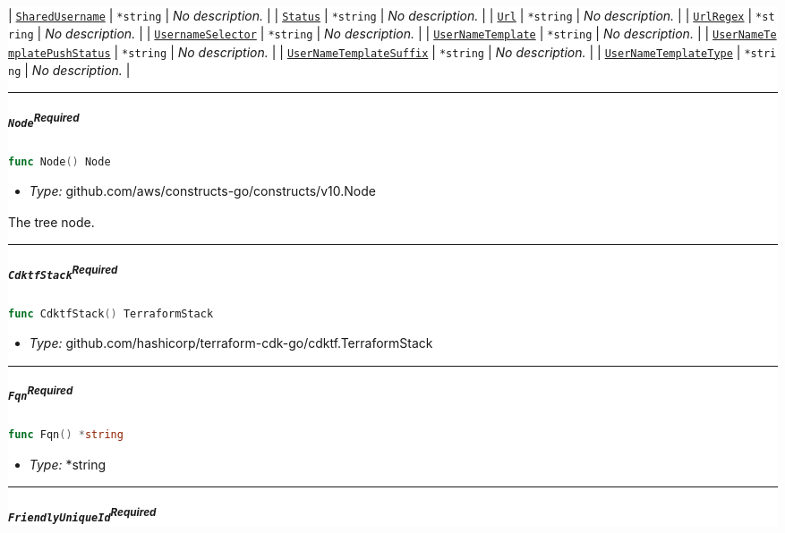 | <code><a href="#@cdktf/provider-okta.appThreeField.AppThreeField.property.sharedUsername">SharedUsername</a></code> | <code>*string</code> | *No description.* |
| <code><a href="#@cdktf/provider-okta.appThreeField.AppThreeField.property.status">Status</a></code> | <code>*string</code> | *No description.* |
| <code><a href="#@cdktf/provider-okta.appThreeField.AppThreeField.property.url">Url</a></code> | <code>*string</code> | *No description.* |
| <code><a href="#@cdktf/provider-okta.appThreeField.AppThreeField.property.urlRegex">UrlRegex</a></code> | <code>*string</code> | *No description.* |
| <code><a href="#@cdktf/provider-okta.appThreeField.AppThreeField.property.usernameSelector">UsernameSelector</a></code> | <code>*string</code> | *No description.* |
| <code><a href="#@cdktf/provider-okta.appThreeField.AppThreeField.property.userNameTemplate">UserNameTemplate</a></code> | <code>*string</code> | *No description.* |
| <code><a href="#@cdktf/provider-okta.appThreeField.AppThreeField.property.userNameTemplatePushStatus">UserNameTemplatePushStatus</a></code> | <code>*string</code> | *No description.* |
| <code><a href="#@cdktf/provider-okta.appThreeField.AppThreeField.property.userNameTemplateSuffix">UserNameTemplateSuffix</a></code> | <code>*string</code> | *No description.* |
| <code><a href="#@cdktf/provider-okta.appThreeField.AppThreeField.property.userNameTemplateType">UserNameTemplateType</a></code> | <code>*string</code> | *No description.* |

---

##### `Node`<sup>Required</sup> <a name="Node" id="@cdktf/provider-okta.appThreeField.AppThreeField.property.node"></a>

```go
func Node() Node
```

- *Type:* github.com/aws/constructs-go/constructs/v10.Node

The tree node.

---

##### `CdktfStack`<sup>Required</sup> <a name="CdktfStack" id="@cdktf/provider-okta.appThreeField.AppThreeField.property.cdktfStack"></a>

```go
func CdktfStack() TerraformStack
```

- *Type:* github.com/hashicorp/terraform-cdk-go/cdktf.TerraformStack

---

##### `Fqn`<sup>Required</sup> <a name="Fqn" id="@cdktf/provider-okta.appThreeField.AppThreeField.property.fqn"></a>

```go
func Fqn() *string
```

- *Type:* *string

---

##### `FriendlyUniqueId`<sup>Required</sup> <a name="FriendlyUniqueId" id="@cdktf/provider-okta.appThreeField.AppThreeField.property.friendlyUniqueId"></a>
